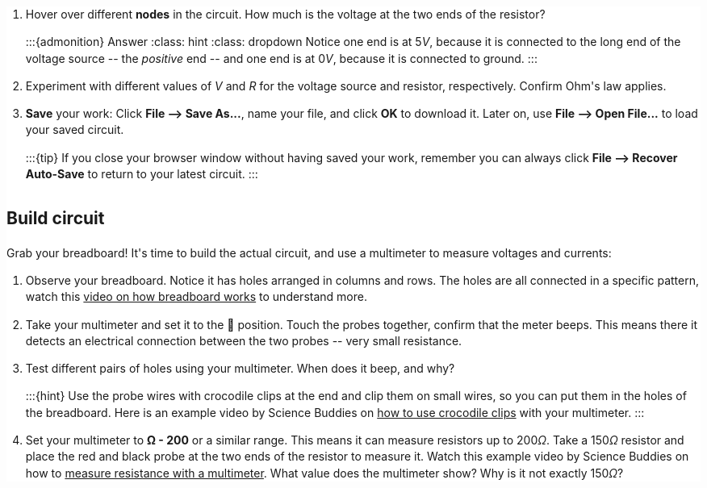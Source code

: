 1. Hover over different **nodes** in the circuit. How much is the voltage at
   the two ends of the resistor?

   :::{admonition} Answer
   :class: hint
   :class: dropdown
   Notice one end is at $5V$, because it is connected to the long end of the
   voltage source -- the *positive* end -- and one end is at $0V$, because it
   is connected to ground.
   :::

1. Experiment with different values of $V$ and $R$ for the voltage source and
   resistor, respectively. Confirm Ohm's law applies.

1. **Save** your work: Click **File --> Save As...**, name your file, and click
   **OK** to download it. Later on, use **File --> Open File...** to load
   your saved circuit.

   :::{tip}
   If you close your browser window without having saved your work, remember
   you can always click **File --> Recover Auto-Save** to return to your
   latest circuit.
   :::


## Build circuit


Grab your breadboard! It's time to build the actual circuit, and use a
multimeter to measure voltages and currents:

1. Observe your breadboard. Notice it has holes arranged in columns and rows.
   The holes are all connected in a specific pattern, watch this [video on how
   breadboard works](https://www.youtube.com/shorts/QKsVPHKTNOw) to understand
   more.

1. Take your multimeter and set it to the 🎵 position. Touch the probes
   together, confirm that the meter beeps. This means there it detects an
   electrical connection between the two probes -- very small resistance.

1. Test different pairs of holes using your multimeter. When does it beep, and
   why?

   :::{hint}
   Use the probe wires with crocodile clips at the end and clip them on small
   wires, so you can put them in the holes of the breadboard.
   Here is an example video by Science Buddies on [how to use crocodile
   clips](https://www.youtube.com/shorts/_-MgadRc83I) with your multimeter.
   :::

1. Set your multimeter to **Ω - 200** or a similar range. This means it can
   measure resistors up to $200Ω$. Take a $150Ω$ resistor and place the red and
   black probe at the two ends of the resistor to measure it. Watch this example
   video by Science Buddies on how to [measure resistance with a
   multimeter](https://www.youtube.com/shorts/LwmtPzRk9yY). What value does the
   multimeter show? Why is it not exactly $150Ω$?

